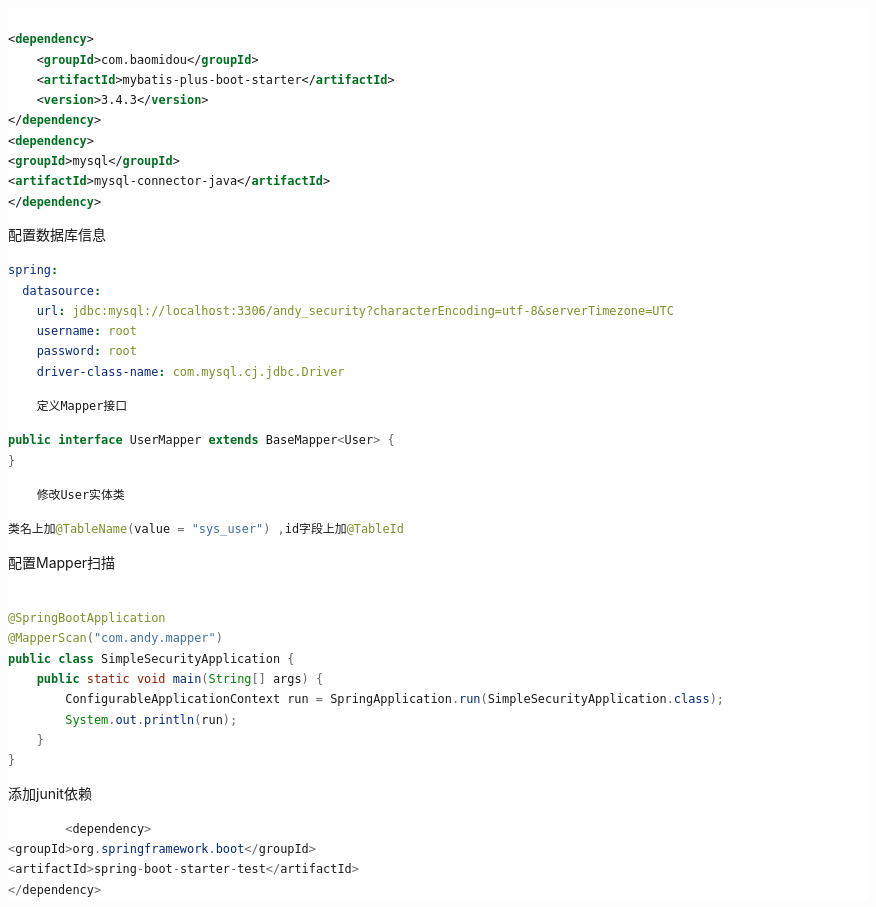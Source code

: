 ```xml

<dependency>
    <groupId>com.baomidou</groupId>
    <artifactId>mybatis-plus-boot-starter</artifactId>
    <version>3.4.3</version>
</dependency>
<dependency>
<groupId>mysql</groupId>
<artifactId>mysql-connector-java</artifactId>
</dependency>
```

配置数据库信息

```yml
spring:
  datasource:
    url: jdbc:mysql://localhost:3306/andy_security?characterEncoding=utf-8&serverTimezone=UTC
    username: root
    password: root
    driver-class-name: com.mysql.cj.jdbc.Driver
```

		定义Mapper接口

```java
public interface UserMapper extends BaseMapper<User> {
}
```

		修改User实体类

```java
类名上加@TableName(value = "sys_user") ,id字段上加@TableId
```

配置Mapper扫描

```java

@SpringBootApplication
@MapperScan("com.andy.mapper")
public class SimpleSecurityApplication {
    public static void main(String[] args) {
        ConfigurableApplicationContext run = SpringApplication.run(SimpleSecurityApplication.class);
        System.out.println(run);
    }
}
```

添加junit依赖

```java
        <dependency>
<groupId>org.springframework.boot</groupId>
<artifactId>spring-boot-starter-test</artifactId>
</dependency>
```
